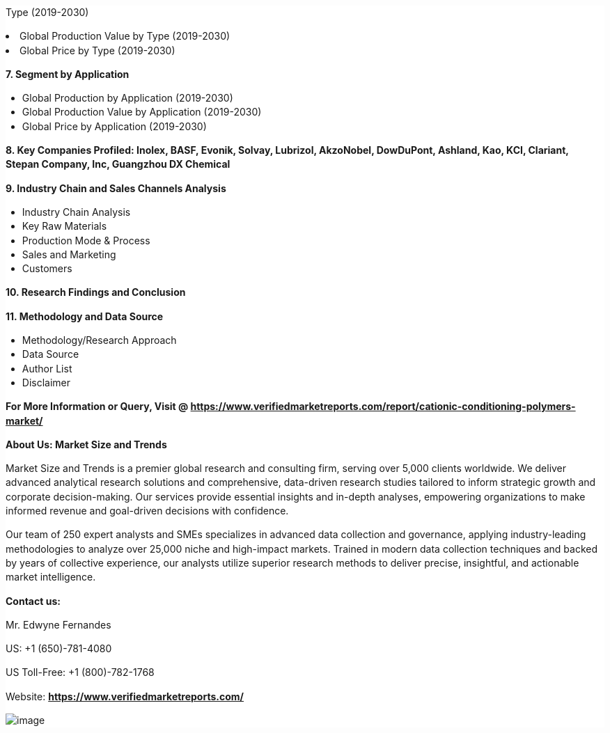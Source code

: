 Type (2019-2030)</li><li>Global Production Value by Type (2019-2030)</li><li>Global Price by Type (2019-2030)</li></ul><p><strong>7. Segment by Application</strong></p><ul><li>Global Production by Application (2019-2030)</li><li>Global Production Value by Application (2019-2030)</li><li>Global Price by Application (2019-2030)</li></ul><p><strong>8. Key Companies Profiled: Inolex, BASF, Evonik, Solvay, Lubrizol, AkzoNobel, DowDuPont, Ashland, Kao, KCI, Clariant, Stepan Company, Inc, Guangzhou DX Chemical</strong></p><p><strong>9. Industry Chain and Sales Channels Analysis</strong></p><ul><li>Industry Chain Analysis</li><li>Key Raw Materials</li><li>Production Mode &amp; Process</li><li>Sales and Marketing</li><li>Customers</li></ul><p><strong>10. Research Findings and Conclusion</strong></p><p><strong>11. Methodology and Data Source</strong></p><ul><li>Methodology/Research Approach</li><li>Data Source</li><li>Author List</li><li>Disclaimer</li></ul></p><p><strong>For More Information or Query, Visit @ <a href="https://www.verifiedmarketreports.com/report/cationic-conditioning-polymers-market/">https://www.verifiedmarketreports.com/report/cationic-conditioning-polymers-market/</a></strong></p><p><strong>About Us: Market Size and Trends</strong></p><p>Market Size and Trends is a premier global research and consulting firm, serving over 5,000 clients worldwide. We deliver advanced analytical research solutions and comprehensive, data-driven research studies tailored to inform strategic growth and corporate decision-making. Our services provide essential insights and in-depth analyses, empowering organizations to make informed revenue and goal-driven decisions with confidence.</p><p>Our team of 250 expert analysts and SMEs specializes in advanced data collection and governance, applying industry-leading methodologies to analyze over 25,000 niche and high-impact markets. Trained in modern data collection techniques and backed by years of collective experience, our analysts utilize superior research methods to deliver precise, insightful, and actionable market intelligence.</p><p><strong>Contact us:</strong></p><p>Mr. Edwyne Fernandes</p><p>US: +1 (650)-781-4080</p><p>US Toll-Free: +1 (800)-782-1768</p><p>Website: <strong><a href="https://www.verifiedmarketreports.com/">https://www.verifiedmarketreports.com/</a></strong></p>
![image](https://github.com/user-attachments/assets/8979610f-90da-4e70-9a54-bb514b9f036f)
